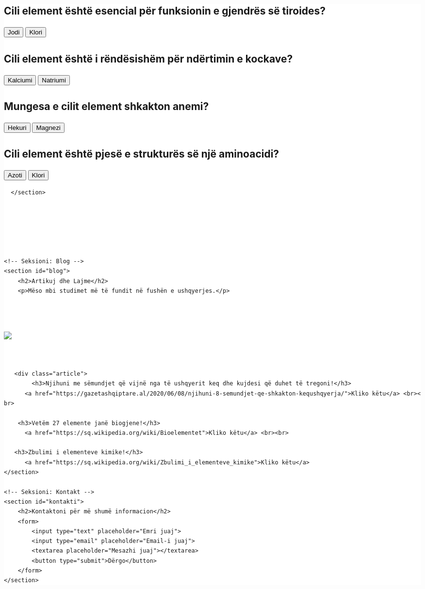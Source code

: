    <div class="container">
    <h2>Cili element është esencial për funksionin e gjendrës së tiroides?</h2>
    <button onclick="kontrolloPergjigjen(true)">Jodi</button>
    <button onclick="kontrolloPergjigjen(false)">Klori</button>
    <p id="rezultati"></p>
</div>

<div class="container">
    <h2>Cili element është i rëndësishëm për ndërtimin e kockave?</h2>
    <button onclick="kontrolloPergjigjen1(true)">Kalciumi</button>
    <button onclick="kontrolloPergjigjen1(false)">Natriumi</button>
    <p id="rezultati1"></p>
</div>

<div class="container">
    <h2>Mungesa e cilit element shkakton anemi?</h2>
    <button onclick="kontrolloPergjigjen2(true)">Hekuri</button>
    <button onclick="kontrolloPergjigjen2(false)">Magnezi</button>
    <p id="rezultati2"></p>
</div>

<div class="container">
    <h2>Cili element është pjesë e strukturës së një aminoacidi?</h2>
    <button onclick="kontrolloPergjigjen3(true)">Azoti</button>
    <button onclick="kontrolloPergjigjen3(false)">Klori</button>
    <p id="rezultati3"></p>
</div>


      </section>






    <!-- Seksioni: Blog -->
    <section id="blog">
        <h2>Artikuj dhe Lajme</h2>
        <p>Mëso mbi studimet më të fundit në fushën e ushqyerjes.</p>
<br><br><br>
<img src="https://encrypted-tbn0.gstatic.com/images?q=tbn:ANd9GcQ5idhDHV2EDoZSU6uCPf2prrKm5Bp1Suqu4Q&s">
<br><br><br>

       <div class="article">
            <h3>Njihuni me sëmundjet që vijnë nga të ushqyerit keq dhe kujdesi që duhet të tregoni!</h3>
          <a href="https://gazetashqiptare.al/2020/06/08/njihuni-8-semundjet-qe-shkakton-kequshqyerja/">Kliko këtu</a> <br><br> 
      
        <h3>Vetëm 27 elemente janë biogjene!</h3>
          <a href="https://sq.wikipedia.org/wiki/Bioelementet">Kliko këtu</a> <br><br> 

       <h3>Zbulimi i elementeve kimike!</h3>
          <a href="https://sq.wikipedia.org/wiki/Zbulimi_i_elementeve_kimike">Kliko këtu</a>
    </section>

    <!-- Seksioni: Kontakt -->
    <section id="kontakti">
        <h2>Kontaktoni për më shumë informacion</h2>
        <form>
            <input type="text" placeholder="Emri juaj">
            <input type="email" placeholder="Email-i juaj">
            <textarea placeholder="Mesazhi juaj"></textarea>
            <button type="submit">Dërgo</button>
        </form>
    </section>
